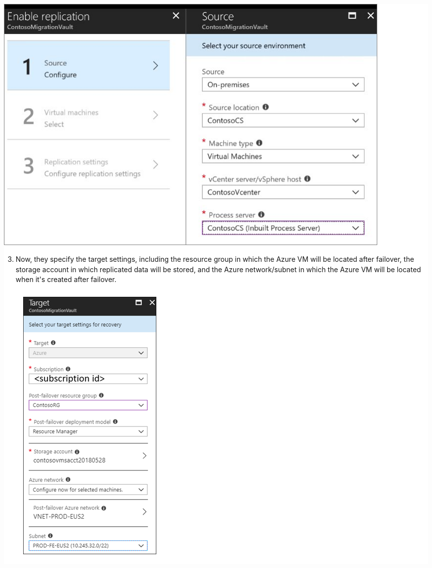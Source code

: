 ![Enable replication](./media/contoso-migration-rehost-vm-sql-managed-instance/enable-replication1.png)

3. Now, they specify the target settings, including the resource group in which the Azure VM will be located after failover, the storage account in which replicated data will be stored, and the Azure network/subnet in which the Azure VM will be located when it's created after failover. 

     ![Enable replication](./media/contoso-migration-rehost-vm-sql-managed-instance/enable-replication2.png)
